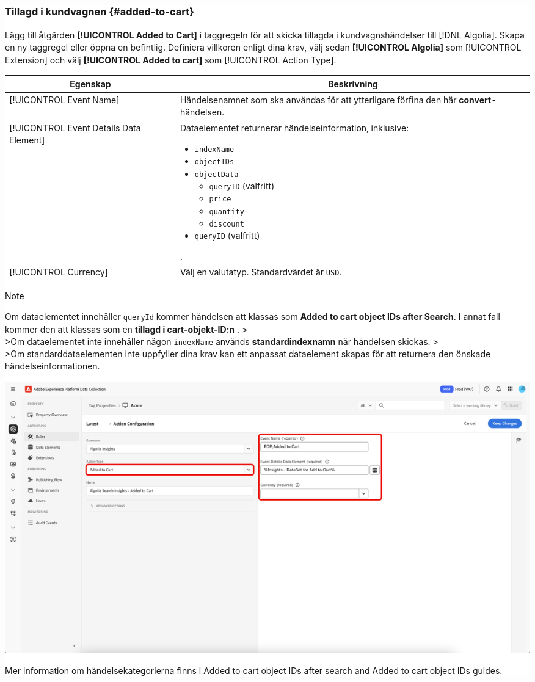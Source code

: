 ### Tillagd i kundvagnen {#added-to-cart}

Lägg till åtgärden **[!UICONTROL Added to Cart]** i taggregeln för att skicka tillagda i kundvagnshändelser till [!DNL Algolia]. Skapa en ny taggregel eller öppna en befintlig. Definiera villkoren enligt dina krav, välj sedan **[!UICONTROL Algolia]** som [!UICONTROL Extension] och välj **[!UICONTROL Added to cart]** som [!UICONTROL Action Type].

| Egenskap | Beskrivning |
| --- | --- |
| [!UICONTROL Event Name] | Händelsenamnet som ska användas för att ytterligare förfina den här **convert**-händelsen. |
| [!UICONTROL Event Details Data Element] | Dataelementet returnerar händelseinformation, inklusive: <ul><li>`indexName`</li><li>`objectIDs`</li><li>`objectData`<ul><li>`queryID` (valfritt)</li><li>`price`</li><li>`quantity`</li><li>`discount`</li></ul></li><li>`queryID` (valfritt)</li></ul>. |
| [!UICONTROL Currency] | Välj en valutatyp. Standardvärdet är `USD`. |

>[!NOTE]
>
>Om dataelementet innehåller `queryId` kommer händelsen att klassas som **Added to cart object IDs after Search**. I annat fall kommer den att klassas som en **tillagd i cart-objekt-ID:n** .
>&#x200B;><br>
>&#x200B;>Om dataelementet inte innehåller någon `indexName` används **standardindexnamn** när händelsen skickas.
>&#x200B;><br>
>&#x200B;>Om standarddataelementen inte uppfyller dina krav kan ett anpassat dataelement skapas för att returnera den önskade händelseinformationen.

![](../../../images/extensions/client/algolia/added-to-cart.png)

Mer information om händelsekategorierna finns i [Added to cart object IDs after search](https://www.algolia.com/doc/api-reference/api-methods/added-to-cart-object-ids-after-search/) and [Added to cart object IDs](https://www.algolia.com/doc/api-reference/api-methods/added-to-cart-object-ids/) guides.
